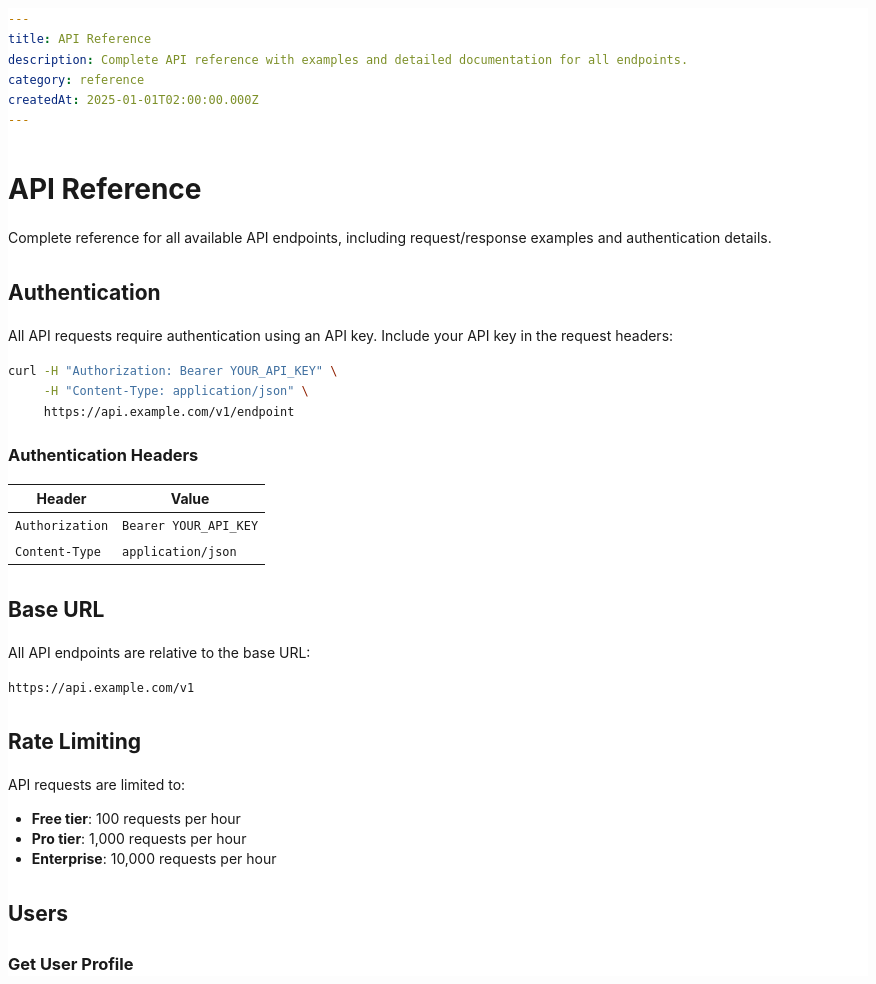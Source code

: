 ```yaml
---
title: API Reference
description: Complete API reference with examples and detailed documentation for all endpoints.
category: reference
createdAt: 2025-01-01T02:00:00.000Z
---
```


# API Reference

Complete reference for all available API endpoints, including request/response examples and authentication details.

## Authentication

All API requests require authentication using an API key. Include your API key in the request headers:

```bash
curl -H "Authorization: Bearer YOUR_API_KEY" \
     -H "Content-Type: application/json" \
     https://api.example.com/v1/endpoint
```

### Authentication Headers

| Header | Value |
|--------|-------|
| `Authorization` | `Bearer YOUR_API_KEY` |
| `Content-Type` | `application/json` |

## Base URL

All API endpoints are relative to the base URL:

```
https://api.example.com/v1
```

## Rate Limiting

API requests are limited to:
- **Free tier**: 100 requests per hour
- **Pro tier**: 1,000 requests per hour
- **Enterprise**: 10,000 requests per hour

## Users

### Get User Profile
